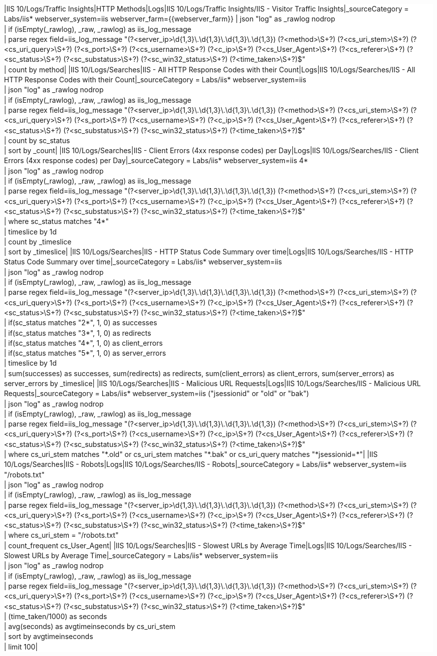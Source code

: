 |IIS 10/Logs/Traffic Insights|HTTP Methods|Logs|IIS 10/Logs/Traffic Insights/IIS - Visitor Traffic Insights|\_sourceCategory = Labs/iis\* webserver\_system=iis webserver\_farm={{webserver\_farm}} \| json "log" as \_rawlog nodrop <br />\| if (isEmpty(\_rawlog), \_raw, \_rawlog) as iis\_log\_message<br />\| parse regex field=iis\_log\_message "(?\<server\_ip\>\\d{1,3}\\.\\d{1,3}\\.\\d{1,3}\\.\\d{1,3}) (?\<method\>\\S+?) (?\<cs\_uri\_stem\>\\S+?) (?\<cs\_uri\_query\>\\S+?) (?\<s\_port\>\\S+?) (?\<cs\_username\>\\S+?) (?\<c\_ip\>\\S+?) (?\<cs\_User\_Agent\>\\S+?) (?\<cs\_referer\>\\S+?) (?\<sc\_status\>\\S+?) (?\<sc\_substatus\>\\S+?) (?\<sc\_win32\_status\>\\S+?) (?\<time\_taken\>\\S+?)\$"<br />\| count by method|
|IIS 10/Logs/Searches|IIS - All HTTP Response Codes with their Count|Logs|IIS 10/Logs/Searches/IIS - All HTTP Response Codes with their Count|\_sourceCategory = Labs/iis\* webserver\_system=iis <br />\| json "log" as \_rawlog nodrop <br />\| if (isEmpty(\_rawlog), \_raw, \_rawlog) as iis\_log\_message<br />\| parse regex field=iis\_log\_message "(?\<server\_ip\>\\d{1,3}\\.\\d{1,3}\\.\\d{1,3}\\.\\d{1,3}) (?\<method\>\\S+?) (?\<cs\_uri\_stem\>\\S+?) (?\<cs\_uri\_query\>\\S+?) (?\<s\_port\>\\S+?) (?\<cs\_username\>\\S+?) (?\<c\_ip\>\\S+?) (?\<cs\_User\_Agent\>\\S+?) (?\<cs\_referer\>\\S+?) (?\<sc\_status\>\\S+?) (?\<sc\_substatus\>\\S+?) (?\<sc\_win32\_status\>\\S+?) (?\<time\_taken\>\\S+?)\$" <br />\| count by sc\_status <br />\| sort by \_count|
|IIS 10/Logs/Searches|IIS - Client Errors (4xx response codes) per Day|Logs|IIS 10/Logs/Searches/IIS - Client Errors (4xx response codes) per Day|\_sourceCategory = Labs/iis\* webserver\_system=iis 4\*<br />\| json "log" as \_rawlog nodrop <br />\| if (isEmpty(\_rawlog), \_raw, \_rawlog) as iis\_log\_message<br />\| parse regex field=iis\_log\_message "(?\<server\_ip\>\\d{1,3}\\.\\d{1,3}\\.\\d{1,3}\\.\\d{1,3}) (?\<method\>\\S+?) (?\<cs\_uri\_stem\>\\S+?) (?\<cs\_uri\_query\>\\S+?) (?\<s\_port\>\\S+?) (?\<cs\_username\>\\S+?) (?\<c\_ip\>\\S+?) (?\<cs\_User\_Agent\>\\S+?) (?\<cs\_referer\>\\S+?) (?\<sc\_status\>\\S+?) (?\<sc\_substatus\>\\S+?) (?\<sc\_win32\_status\>\\S+?) (?\<time\_taken\>\\S+?)\$" <br />\| where sc\_status matches "4\*" <br />\| timeslice by 1d <br />\| count by \_timeslice<br />\| sort by \_timeslice|
|IIS 10/Logs/Searches|IIS - HTTP Status Code Summary over time|Logs|IIS 10/Logs/Searches/IIS - HTTP Status Code Summary over time|\_sourceCategory = Labs/iis\* webserver\_system=iis<br />\| json "log" as \_rawlog nodrop <br />\| if (isEmpty(\_rawlog), \_raw, \_rawlog) as iis\_log\_message<br />\| parse regex field=iis\_log\_message "(?\<server\_ip\>\\d{1,3}\\.\\d{1,3}\\.\\d{1,3}\\.\\d{1,3}) (?\<method\>\\S+?) (?\<cs\_uri\_stem\>\\S+?) (?\<cs\_uri\_query\>\\S+?) (?\<s\_port\>\\S+?) (?\<cs\_username\>\\S+?) (?\<c\_ip\>\\S+?) (?\<cs\_User\_Agent\>\\S+?) (?\<cs\_referer\>\\S+?) (?\<sc\_status\>\\S+?) (?\<sc\_substatus\>\\S+?) (?\<sc\_win32\_status\>\\S+?) (?\<time\_taken\>\\S+?)\$" <br />\| if(sc\_status matches "2\*", 1, 0) as successes <br />\| if(sc\_status matches "3\*", 1, 0) as redirects <br />\| if(sc\_status matches "4\*", 1, 0) as client\_errors <br />\| if(sc\_status matches "5\*", 1, 0) as server\_errors <br />\| timeslice by 1d <br />\| sum(successes) as successes, sum(redirects) as redirects, sum(client\_errors) as client\_errors,  sum(server\_errors) as server\_errors by \_timeslice|
|IIS 10/Logs/Searches|IIS - Malicious URL Requests|Logs|IIS 10/Logs/Searches/IIS - Malicious URL Requests|\_sourceCategory = Labs/iis\* webserver\_system=iis ("jsessionid" or "old" or "bak") <br />\| json "log" as \_rawlog nodrop <br />\| if (isEmpty(\_rawlog), \_raw, \_rawlog) as iis\_log\_message<br />\| parse regex field=iis\_log\_message "(?\<server\_ip\>\\d{1,3}\\.\\d{1,3}\\.\\d{1,3}\\.\\d{1,3}) (?\<method\>\\S+?) (?\<cs\_uri\_stem\>\\S+?) (?\<cs\_uri\_query\>\\S+?) (?\<s\_port\>\\S+?) (?\<cs\_username\>\\S+?) (?\<c\_ip\>\\S+?) (?\<cs\_User\_Agent\>\\S+?) (?\<cs\_referer\>\\S+?) (?\<sc\_status\>\\S+?) (?\<sc\_substatus\>\\S+?) (?\<sc\_win32\_status\>\\S+?) (?\<time\_taken\>\\S+?)\$" <br />\| where cs\_uri\_stem matches "\*.old" or cs\_uri\_stem matches "\*.bak" or cs\_uri\_query matches "\*jsessionid=\*"|
|IIS 10/Logs/Searches|IIS - Robots|Logs|IIS 10/Logs/Searches/IIS - Robots|\_sourceCategory = Labs/iis\* webserver\_system=iis "/robots.txt" <br />\| json "log" as \_rawlog nodrop <br />\| if (isEmpty(\_rawlog), \_raw, \_rawlog) as iis\_log\_message<br />\| parse regex field=iis\_log\_message "(?\<server\_ip\>\\d{1,3}\\.\\d{1,3}\\.\\d{1,3}\\.\\d{1,3}) (?\<method\>\\S+?) (?\<cs\_uri\_stem\>\\S+?) (?\<cs\_uri\_query\>\\S+?) (?\<s\_port\>\\S+?) (?\<cs\_username\>\\S+?) (?\<c\_ip\>\\S+?) (?\<cs\_User\_Agent\>\\S+?) (?\<cs\_referer\>\\S+?) (?\<sc\_status\>\\S+?) (?\<sc\_substatus\>\\S+?) (?\<sc\_win32\_status\>\\S+?) (?\<time\_taken\>\\S+?)\$" <br />\| where cs\_uri\_stem = "/robots.txt"<br />\| count\_frequent cs\_User\_Agent|
|IIS 10/Logs/Searches|IIS - Slowest URLs by Average Time|Logs|IIS 10/Logs/Searches/IIS - Slowest URLs by Average Time|\_sourceCategory = Labs/iis\* webserver\_system=iis <br />\| json "log" as \_rawlog nodrop <br />\| if (isEmpty(\_rawlog), \_raw, \_rawlog) as iis\_log\_message<br />\| parse regex field=iis\_log\_message "(?\<server\_ip\>\\d{1,3}\\.\\d{1,3}\\.\\d{1,3}\\.\\d{1,3}) (?\<method\>\\S+?) (?\<cs\_uri\_stem\>\\S+?) (?\<cs\_uri\_query\>\\S+?) (?\<s\_port\>\\S+?) (?\<cs\_username\>\\S+?) (?\<c\_ip\>\\S+?) (?\<cs\_User\_Agent\>\\S+?) (?\<cs\_referer\>\\S+?) (?\<sc\_status\>\\S+?) (?\<sc\_substatus\>\\S+?) (?\<sc\_win32\_status\>\\S+?) (?\<time\_taken\>\\S+?)\$" <br />\| (time\_taken/1000) as seconds <br />\| avg(seconds) as avgtimeinseconds by cs\_uri\_stem <br />\| sort by avgtimeinseconds <br />\| limit 100|